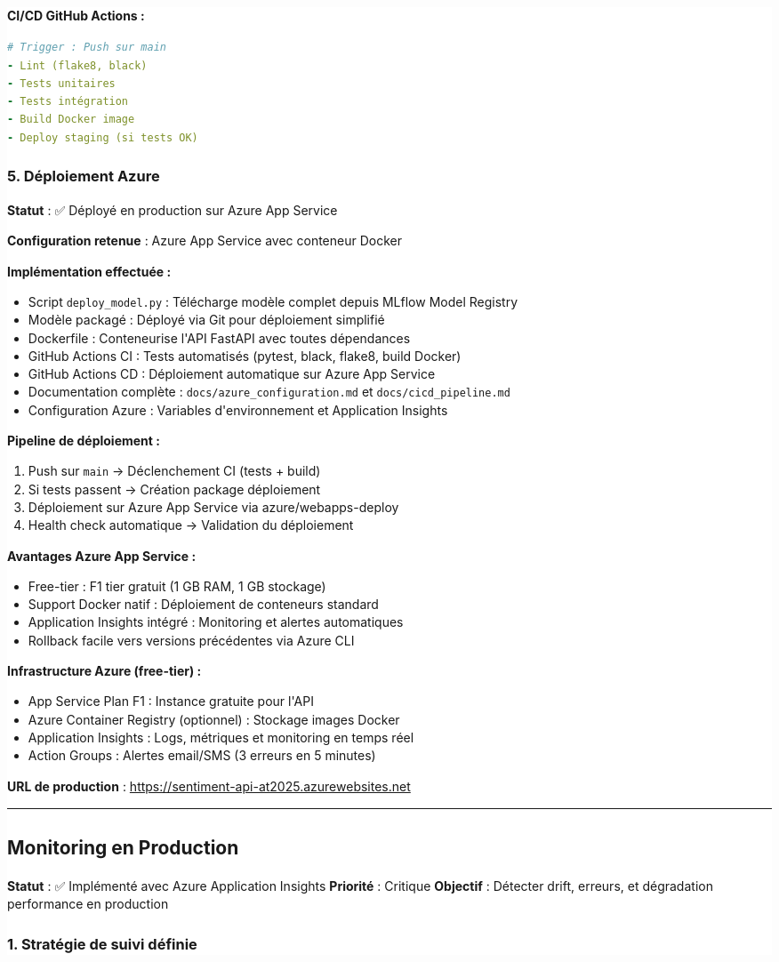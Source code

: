 **CI/CD GitHub Actions :**
```yaml
# Trigger : Push sur main
- Lint (flake8, black)
- Tests unitaires
- Tests intégration
- Build Docker image
- Deploy staging (si tests OK)
```

### 5. Déploiement Azure

**Statut** : ✅ Déployé en production sur Azure App Service

**Configuration retenue** : Azure App Service avec conteneur Docker

**Implémentation effectuée :**
- Script `deploy_model.py` : Télécharge modèle complet depuis MLflow Model Registry
- Modèle packagé : Déployé via Git pour déploiement simplifié
- Dockerfile : Conteneurise l'API FastAPI avec toutes dépendances
- GitHub Actions CI : Tests automatisés (pytest, black, flake8, build Docker)
- GitHub Actions CD : Déploiement automatique sur Azure App Service
- Documentation complète : `docs/azure_configuration.md` et `docs/cicd_pipeline.md`
- Configuration Azure : Variables d'environnement et Application Insights

**Pipeline de déploiement :**
1. Push sur `main` → Déclenchement CI (tests + build)
2. Si tests passent → Création package déploiement
3. Déploiement sur Azure App Service via azure/webapps-deploy
4. Health check automatique → Validation du déploiement

**Avantages Azure App Service :**
- Free-tier : F1 tier gratuit (1 GB RAM, 1 GB stockage)
- Support Docker natif : Déploiement de conteneurs standard
- Application Insights intégré : Monitoring et alertes automatiques
- Rollback facile vers versions précédentes via Azure CLI

**Infrastructure Azure (free-tier) :**
- App Service Plan F1 : Instance gratuite pour l'API
- Azure Container Registry (optionnel) : Stockage images Docker
- Application Insights : Logs, métriques et monitoring en temps réel
- Action Groups : Alertes email/SMS (3 erreurs en 5 minutes)

**URL de production** : https://sentiment-api-at2025.azurewebsites.net

---

## Monitoring en Production

**Statut** : ✅ Implémenté avec Azure Application Insights
**Priorité** : Critique
**Objectif** : Détecter drift, erreurs, et dégradation performance en production

### 1. Stratégie de suivi définie

